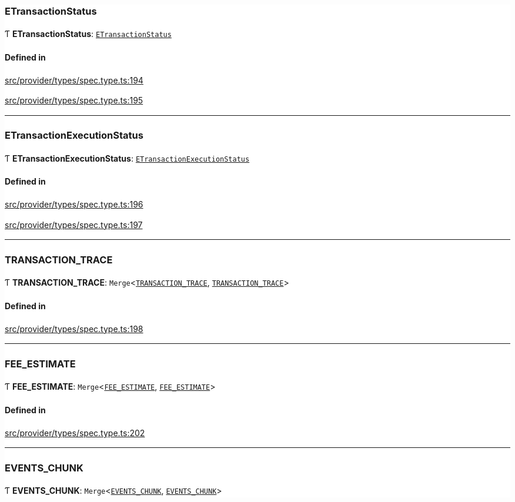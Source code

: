 ### ETransactionStatus

Ƭ **ETransactionStatus**: [`ETransactionStatus`](types.RPC.RPCSPEC08.API.md#etransactionstatus-1)

#### Defined in

[src/provider/types/spec.type.ts:194](https://github.com/starknet-io/starknet.js/blob/v7.6.2/src/provider/types/spec.type.ts#L194)

[src/provider/types/spec.type.ts:195](https://github.com/starknet-io/starknet.js/blob/v7.6.2/src/provider/types/spec.type.ts#L195)

---

### ETransactionExecutionStatus

Ƭ **ETransactionExecutionStatus**: [`ETransactionExecutionStatus`](types.RPC.RPCSPEC08.API.md#etransactionexecutionstatus-1)

#### Defined in

[src/provider/types/spec.type.ts:196](https://github.com/starknet-io/starknet.js/blob/v7.6.2/src/provider/types/spec.type.ts#L196)

[src/provider/types/spec.type.ts:197](https://github.com/starknet-io/starknet.js/blob/v7.6.2/src/provider/types/spec.type.ts#L197)

---

### TRANSACTION_TRACE

Ƭ **TRANSACTION_TRACE**: `Merge`<[`TRANSACTION_TRACE`](types.RPC.RPCSPEC08.API.md#transaction_trace), [`TRANSACTION_TRACE`](types.RPC.RPCSPEC07.API.SPEC.md#transaction_trace)\>

#### Defined in

[src/provider/types/spec.type.ts:198](https://github.com/starknet-io/starknet.js/blob/v7.6.2/src/provider/types/spec.type.ts#L198)

---

### FEE_ESTIMATE

Ƭ **FEE_ESTIMATE**: `Merge`<[`FEE_ESTIMATE`](types.RPC.RPCSPEC08.API.md#fee_estimate), [`FEE_ESTIMATE`](types.RPC.RPCSPEC07.API.SPEC.md#fee_estimate)\>

#### Defined in

[src/provider/types/spec.type.ts:202](https://github.com/starknet-io/starknet.js/blob/v7.6.2/src/provider/types/spec.type.ts#L202)

---

### EVENTS_CHUNK

Ƭ **EVENTS_CHUNK**: `Merge`<[`EVENTS_CHUNK`](types.RPC.RPCSPEC08.API.md#events_chunk), [`EVENTS_CHUNK`](types.RPC.RPCSPEC07.API.SPEC.md#events_chunk)\>
